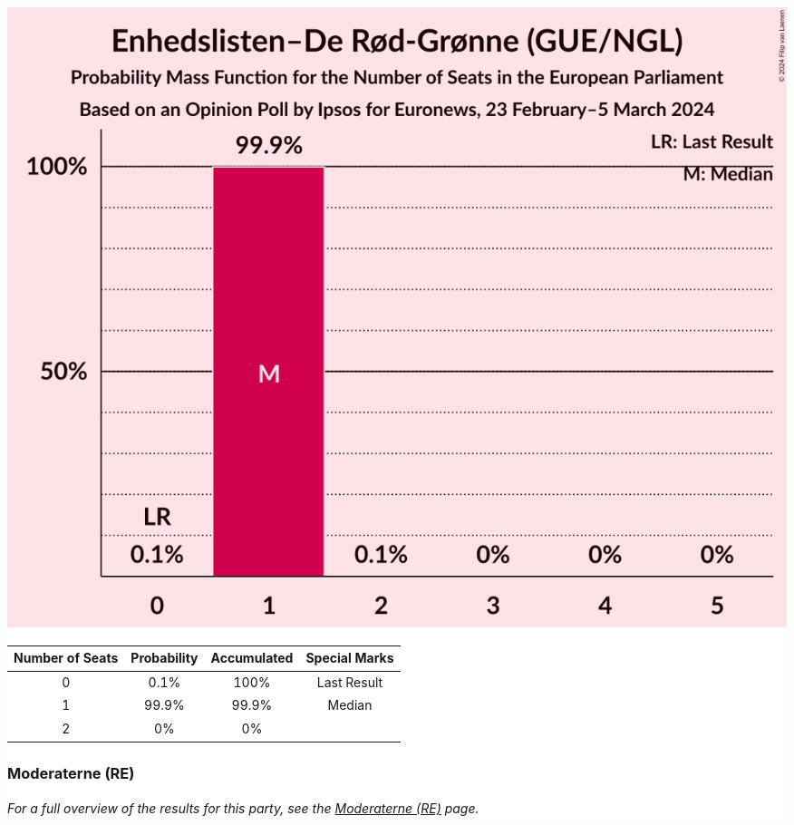 ![Graph with seats probability mass function not yet produced](2024-03-05-Ipsos-seats-pmf-enhedslisten–derød-grønneguengl.png "Seats Probability Mass Function")

| Number of Seats | Probability | Accumulated | Special Marks |
|:---------------:|:-----------:|:-----------:|:-------------:|
| 0 | 0.1% | 100% | Last Result |
| 1 | 99.9% | 99.9% | Median |
| 2 | 0% | 0% |  |

### Moderaterne (RE)

*For a full overview of the results for this party, see the [Moderaterne (RE)](party-moderaternere.html) page.*
